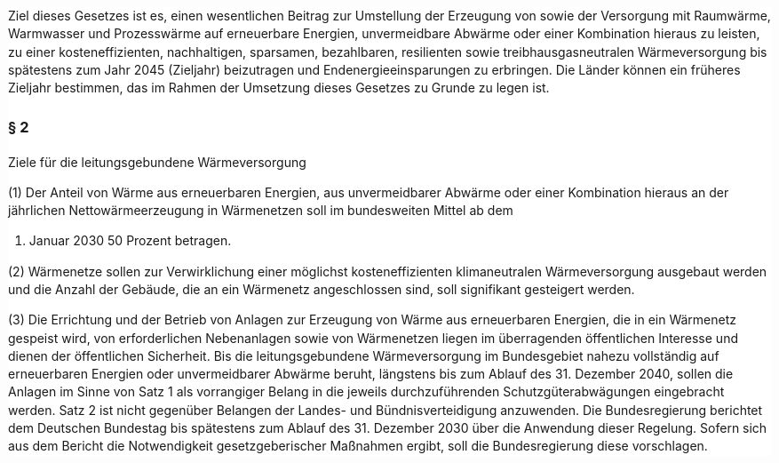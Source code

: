 <div>

<div class="jnhtml">

<div>

<div class="jurAbsatz">

Ziel dieses Gesetzes ist es, einen wesentlichen Beitrag zur Umstellung
der Erzeugung von sowie der Versorgung mit Raumwärme, Warmwasser und
Prozesswärme auf erneuerbare Energien, unvermeidbare Abwärme oder einer
Kombination hieraus zu leisten, zu einer kosteneffizienten,
nachhaltigen, sparsamen, bezahlbaren, resilienten sowie
treibhausgasneutralen Wärmeversorgung bis spätestens zum Jahr 2045
(Zieljahr) beizutragen und Endenergieeinsparungen zu erbringen. Die
Länder können ein früheres Zieljahr bestimmen, das im Rahmen der
Umsetzung dieses Gesetzes zu Grunde zu legen ist.

</div>

</div>

</div>

</div>

<span id="BJNR18A0B0023BJNE000300000.html"></span>

### § 2  
Ziele für die leitungsgebundene Wärmeversorgung

<div>

<div class="jnhtml">

<div>

<div class="jurAbsatz">

(1) Der Anteil von Wärme aus erneuerbaren Energien, aus unvermeidbarer
Abwärme oder einer Kombination hieraus an der jährlichen
Nettowärmeerzeugung in Wärmenetzen soll im bundesweiten Mittel ab dem
1. Januar 2030 50 Prozent betragen.

</div>

<div class="jurAbsatz">

(2) Wärmenetze sollen zur Verwirklichung einer möglichst
kosteneffizienten klimaneutralen Wärmeversorgung ausgebaut werden und
die Anzahl der Gebäude, die an ein Wärmenetz angeschlossen sind, soll
signifikant gesteigert werden.

</div>

<div class="jurAbsatz">

(3) Die Errichtung und der Betrieb von Anlagen zur Erzeugung von Wärme
aus erneuerbaren Energien, die in ein Wärmenetz gespeist wird, von
erforderlichen Nebenanlagen sowie von Wärmenetzen liegen im überragenden
öffentlichen Interesse und dienen der öffentlichen Sicherheit. Bis die
leitungsgebundene Wärmeversorgung im Bundesgebiet nahezu vollständig auf
erneuerbaren Energien oder unvermeidbarer Abwärme beruht, längstens bis
zum Ablauf des 31. Dezember 2040, sollen die Anlagen im Sinne von Satz 1
als vorrangiger Belang in die jeweils durchzuführenden
Schutzgüterabwägungen eingebracht werden. Satz 2 ist nicht gegenüber
Belangen der Landes- und Bündnisverteidigung anzuwenden. Die
Bundesregierung berichtet dem Deutschen Bundestag bis spätestens zum
Ablauf des 31. Dezember 2030 über die Anwendung dieser Regelung. Sofern
sich aus dem Bericht die Notwendigkeit gesetzgeberischer Maßnahmen
ergibt, soll die Bundesregierung diese vorschlagen.
